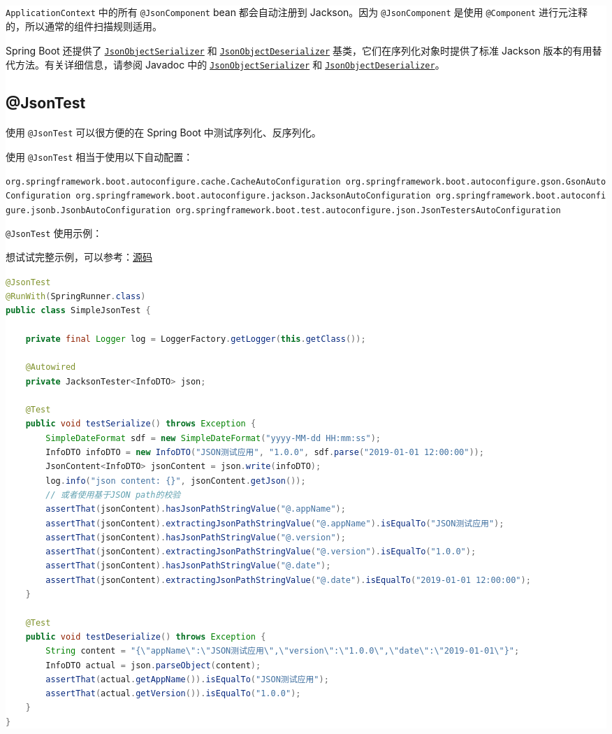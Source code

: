 `ApplicationContext` 中的所有 `@JsonComponent` bean 都会自动注册到 Jackson。因为 `@JsonComponent` 是使用 `@Component` 进行元注释的，所以通常的组件扫描规则适用。

Spring Boot 还提供了 [`JsonObjectSerializer`](https://github.com/spring-projects/spring-boot/tree/v2.1.1.RELEASE/spring-boot-project/spring-boot/src/main/java/org/springframework/boot/jackson/JsonObjectSerializer.java) 和 [`JsonObjectDeserializer`](https://github.com/spring-projects/spring-boot/tree/v2.1.1.RELEASE/spring-boot-project/spring-boot/src/main/java/org/springframework/boot/jackson/JsonObjectDeserializer.java) 基类，它们在序列化对象时提供了标准 Jackson 版本的有用替代方法。有关详细信息，请参阅 Javadoc 中的 [`JsonObjectSerializer`](https://docs.spring.io/spring-boot/docs/current/api/org/springframework/boot/jackson/JsonObjectSerializer.html) 和 [`JsonObjectDeserializer`](https://docs.spring.io/spring-boot/docs/current/api/org/springframework/boot/jackson/JsonObjectDeserializer.html)。

## @JsonTest

使用 `@JsonTest` 可以很方便的在 Spring Boot 中测试序列化、反序列化。

使用 `@JsonTest` 相当于使用以下自动配置：

```
org.springframework.boot.autoconfigure.cache.CacheAutoConfiguration org.springframework.boot.autoconfigure.gson.GsonAutoConfiguration org.springframework.boot.autoconfigure.jackson.JacksonAutoConfiguration org.springframework.boot.autoconfigure.jsonb.JsonbAutoConfiguration org.springframework.boot.test.autoconfigure.json.JsonTestersAutoConfiguration
```

`@JsonTest` 使用示例：

想试试完整示例，可以参考：[源码](https://github.com/dunwu/spring-boot-tutorial/tree/master/codes/spring-boot-web-fastjson)

```java
@JsonTest
@RunWith(SpringRunner.class)
public class SimpleJsonTest {

    private final Logger log = LoggerFactory.getLogger(this.getClass());

    @Autowired
    private JacksonTester<InfoDTO> json;

    @Test
    public void testSerialize() throws Exception {
        SimpleDateFormat sdf = new SimpleDateFormat("yyyy-MM-dd HH:mm:ss");
        InfoDTO infoDTO = new InfoDTO("JSON测试应用", "1.0.0", sdf.parse("2019-01-01 12:00:00"));
        JsonContent<InfoDTO> jsonContent = json.write(infoDTO);
        log.info("json content: {}", jsonContent.getJson());
        // 或者使用基于JSON path的校验
        assertThat(jsonContent).hasJsonPathStringValue("@.appName");
        assertThat(jsonContent).extractingJsonPathStringValue("@.appName").isEqualTo("JSON测试应用");
        assertThat(jsonContent).hasJsonPathStringValue("@.version");
        assertThat(jsonContent).extractingJsonPathStringValue("@.version").isEqualTo("1.0.0");
        assertThat(jsonContent).hasJsonPathStringValue("@.date");
        assertThat(jsonContent).extractingJsonPathStringValue("@.date").isEqualTo("2019-01-01 12:00:00");
    }

    @Test
    public void testDeserialize() throws Exception {
        String content = "{\"appName\":\"JSON测试应用\",\"version\":\"1.0.0\",\"date\":\"2019-01-01\"}";
        InfoDTO actual = json.parseObject(content);
        assertThat(actual.getAppName()).isEqualTo("JSON测试应用");
        assertThat(actual.getVersion()).isEqualTo("1.0.0");
    }
}
```
